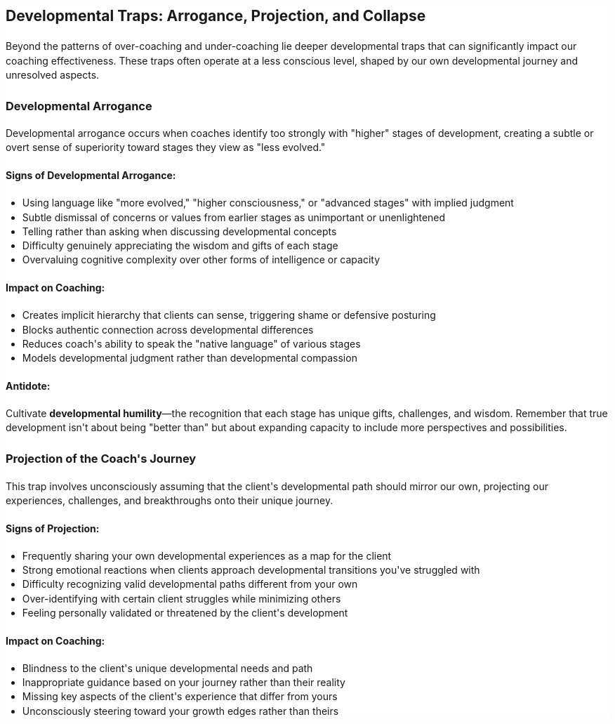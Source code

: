 
## Developmental Traps: Arrogance, Projection, and Collapse

Beyond the patterns of over-coaching and under-coaching lie deeper developmental traps that can significantly impact our coaching effectiveness. These traps often operate at a less conscious level, shaped by our own developmental journey and unresolved aspects.

### Developmental Arrogance

Developmental arrogance occurs when coaches identify too strongly with "higher" stages of development, creating a subtle or overt sense of superiority toward stages they view as "less evolved."

#### Signs of Developmental Arrogance:

- Using language like "more evolved," "higher consciousness," or "advanced stages" with implied judgment
- Subtle dismissal of concerns or values from earlier stages as unimportant or unenlightened
- Telling rather than asking when discussing developmental concepts
- Difficulty genuinely appreciating the wisdom and gifts of each stage
- Overvaluing cognitive complexity over other forms of intelligence or capacity

#### Impact on Coaching:

- Creates implicit hierarchy that clients can sense, triggering shame or defensive posturing
- Blocks authentic connection across developmental differences
- Reduces coach's ability to speak the "native language" of various stages
- Models developmental judgment rather than developmental compassion

#### Antidote:

Cultivate **developmental humility**—the recognition that each stage has unique gifts, challenges, and wisdom. Remember that true development isn't about being "better than" but about expanding capacity to include more perspectives and possibilities.

### Projection of the Coach's Journey

This trap involves unconsciously assuming that the client's developmental path should mirror our own, projecting our experiences, challenges, and breakthroughs onto their unique journey.

#### Signs of Projection:

- Frequently sharing your own developmental experiences as a map for the client
- Strong emotional reactions when clients approach developmental transitions you've struggled with
- Difficulty recognizing valid developmental paths different from your own
- Over-identifying with certain client struggles while minimizing others
- Feeling personally validated or threatened by the client's development

#### Impact on Coaching:

- Blindness to the client's unique developmental needs and path
- Inappropriate guidance based on your journey rather than their reality
- Missing key aspects of the client's experience that differ from yours
- Unconsciously steering toward your growth edges rather than theirs
